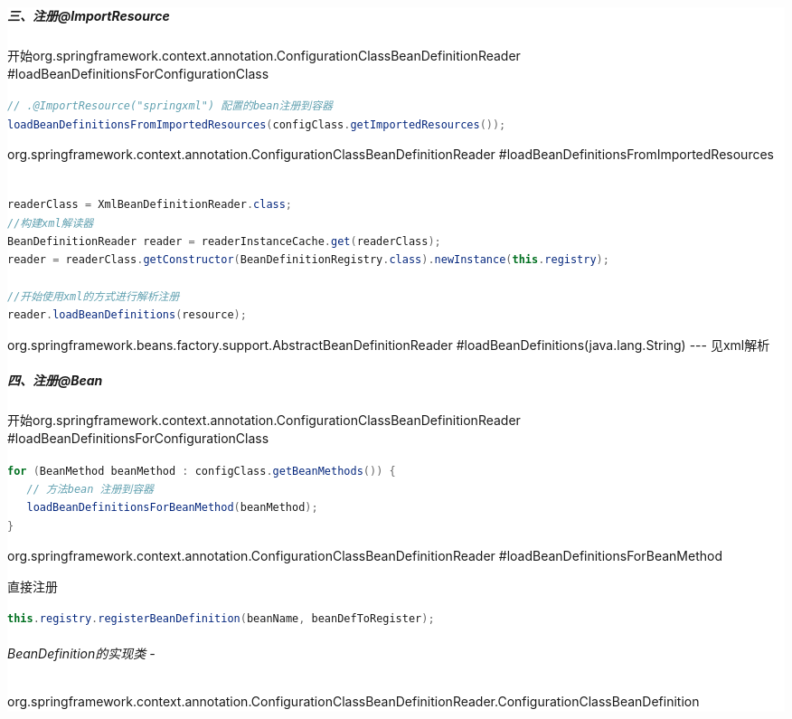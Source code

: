 



##### 三、注册@ImportResource

开始org.springframework.context.annotation.ConfigurationClassBeanDefinitionReader #loadBeanDefinitionsForConfigurationClass

```java
// .@ImportResource("springxml") 配置的bean注册到容器
loadBeanDefinitionsFromImportedResources(configClass.getImportedResources());
```

org.springframework.context.annotation.ConfigurationClassBeanDefinitionReader #loadBeanDefinitionsFromImportedResources

```java

readerClass = XmlBeanDefinitionReader.class;
//构建xml解读器
BeanDefinitionReader reader = readerInstanceCache.get(readerClass);
reader = readerClass.getConstructor(BeanDefinitionRegistry.class).newInstance(this.registry);

//开始使用xml的方式进行解析注册
reader.loadBeanDefinitions(resource);

```

org.springframework.beans.factory.support.AbstractBeanDefinitionReader #loadBeanDefinitions(java.lang.String)  --- 见xml解析







##### 四、注册@Bean

开始org.springframework.context.annotation.ConfigurationClassBeanDefinitionReader #loadBeanDefinitionsForConfigurationClass

```java
for (BeanMethod beanMethod : configClass.getBeanMethods()) {
   // 方法bean 注册到容器
   loadBeanDefinitionsForBeanMethod(beanMethod);
}
```

org.springframework.context.annotation.ConfigurationClassBeanDefinitionReader #loadBeanDefinitionsForBeanMethod

直接注册

```java
this.registry.registerBeanDefinition(beanName, beanDefToRegister);
```

###### BeanDefinition的实现类  -

org.springframework.context.annotation.ConfigurationClassBeanDefinitionReader.ConfigurationClassBeanDefinition
